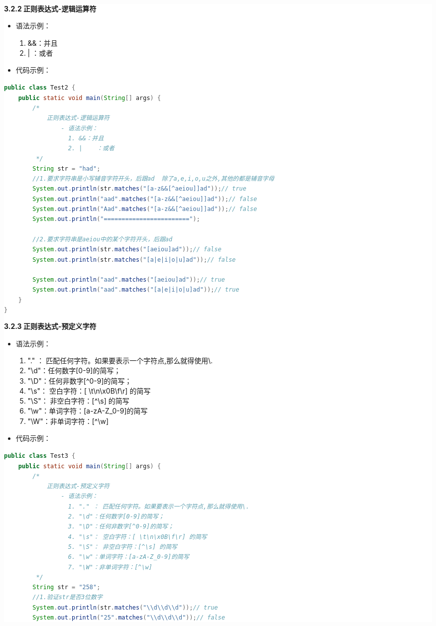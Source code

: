 **3.2.2 正则表达式-逻辑运算符**

- 语法示例：
  1. &&：并且
  2. |    ：或者

- 代码示例：

~~~java
public class Test2 {
    public static void main(String[] args) {
        /*
            正则表达式-逻辑运算符
                - 语法示例：
                  1. &&：并且
                  2. |    ：或者
         */
        String str = "had";
        //1.要求字符串是小写辅音字符开头，后跟ad  除了a,e,i,o,u之外,其他的都是辅音字母
        System.out.println(str.matches("[a-z&&[^aeiou]]ad"));// true
        System.out.println("aad".matches("[a-z&&[^aeiou]]ad"));// false
        System.out.println("Aad".matches("[a-z&&[^aeiou]]ad"));// false
        System.out.println("========================");

        //2.要求字符串是aeiou中的某个字符开头，后跟ad
        System.out.println(str.matches("[aeiou]ad"));// false
        System.out.println(str.matches("[a|e|i|o|u]ad"));// false

        System.out.println("aad".matches("[aeiou]ad"));// true
        System.out.println("aad".matches("[a|e|i|o|u]ad"));// true
    }
}


~~~

**3.2.3 正则表达式-预定义字符**

- 语法示例：
  1. "." ： 匹配任何字符。如果要表示一个字符点,那么就得使用\\.
  2. "\d"：任何数字[0-9]的简写；
  3. "\D"：任何非数字\[^0-9\]的简写；
  4. "\s"： 空白字符：[ \t\n\x0B\f\r] 的简写
  5. "\S"： 非空白字符：\[^\s\] 的简写
  6. "\w"：单词字符：[a-zA-Z_0-9]的简写
  7. "\W"：非单词字符：\[^\w\]

- 代码示例：

~~~java
public class Test3 {
    public static void main(String[] args) {
        /*
            正则表达式-预定义字符
                - 语法示例：
                  1. "." ： 匹配任何字符。如果要表示一个字符点,那么就得使用\.
                  2. "\d"：任何数字[0-9]的简写；
                  3. "\D"：任何非数字[^0-9]的简写；
                  4. "\s"： 空白字符：[ \t\n\x0B\f\r] 的简写
                  5. "\S"： 非空白字符：[^\s] 的简写
                  6. "\w"：单词字符：[a-zA-Z_0-9]的简写
                  7. "\W"：非单词字符：[^\w]
         */
        String str = "258";
        //1.验证str是否3位数字
        System.out.println(str.matches("\\d\\d\\d"));// true
        System.out.println("25".matches("\\d\\d\\d"));// false
~~~